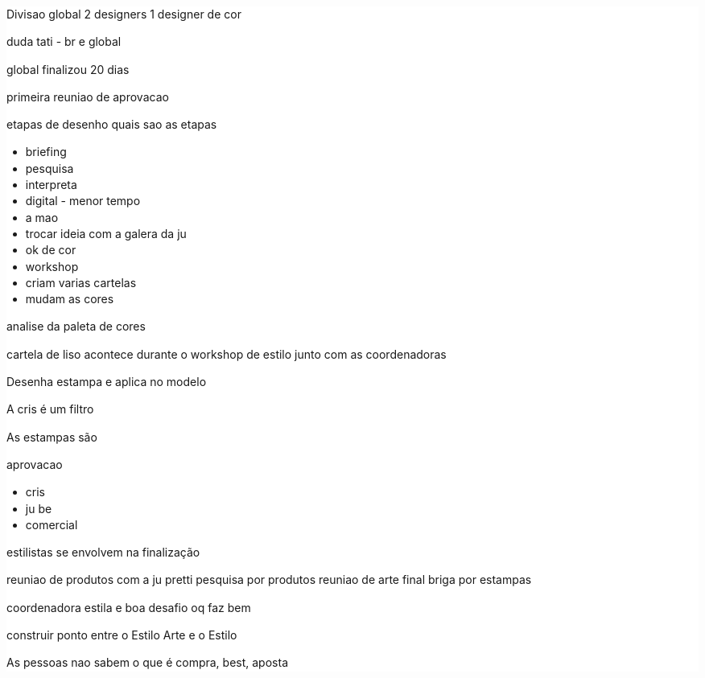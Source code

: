 Divisao global
2 designers
1 designer de cor

duda tati - br e global

global
finalizou
20 dias 


primeira reuniao de aprovacao 


etapas de desenho
quais sao as etapas
- briefing
- pesquisa
- interpreta
- digital - menor tempo
- a mao
- trocar ideia com a galera da ju
- ok de cor
- workshop 
- criam varias cartelas
- mudam as cores

analise da paleta de cores 

cartela de liso acontece durante o workshop de estilo junto com as coordenadoras


Desenha estampa e aplica no modelo

A cris é um filtro

As estampas são


aprovacao
- cris
- ju be
- comercial


estilistas se envolvem na finalização

reuniao de produtos com a ju pretti
pesquisa por produtos
reuniao de arte final
briga por estampas

coordenadora
estila e boa
desafio
oq faz bem

construir ponto entre o Estilo Arte e o Estilo

As pessoas nao sabem o que é compra, best, aposta
